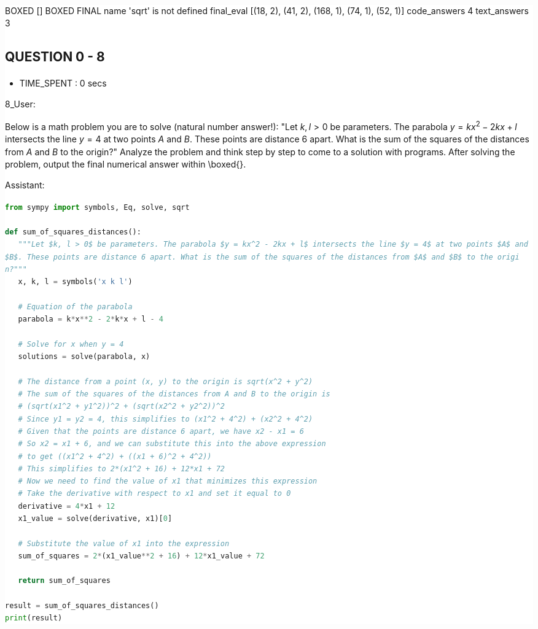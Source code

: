 BOXED []
BOXED FINAL 
name 'sqrt' is not defined final_eval
[(18, 2), (41, 2), (168, 1), (74, 1), (52, 1)]
code_answers 4 text_answers 3



## QUESTION 0 - 8 
- TIME_SPENT : 0 secs

8_User:

Below is a math problem you are to solve (natural number answer!):
"Let $k, l > 0$ be parameters. The parabola $y = kx^2 - 2kx + l$ intersects the line $y = 4$ at two points $A$ and $B$. These points are distance 6 apart. What is the sum of the squares of the distances from $A$ and $B$ to the origin?"
Analyze the problem and think step by step to come to a solution with programs. After solving the problem, output the final numerical answer within \boxed{}.

Assistant:

 ```python
from sympy import symbols, Eq, solve, sqrt

def sum_of_squares_distances():
    """Let $k, l > 0$ be parameters. The parabola $y = kx^2 - 2kx + l$ intersects the line $y = 4$ at two points $A$ and $B$. These points are distance 6 apart. What is the sum of the squares of the distances from $A$ and $B$ to the origin?"""
    x, k, l = symbols('x k l')

    # Equation of the parabola
    parabola = k*x**2 - 2*k*x + l - 4

    # Solve for x when y = 4
    solutions = solve(parabola, x)

    # The distance from a point (x, y) to the origin is sqrt(x^2 + y^2)
    # The sum of the squares of the distances from A and B to the origin is
    # (sqrt(x1^2 + y1^2))^2 + (sqrt(x2^2 + y2^2))^2
    # Since y1 = y2 = 4, this simplifies to (x1^2 + 4^2) + (x2^2 + 4^2)
    # Given that the points are distance 6 apart, we have x2 - x1 = 6
    # So x2 = x1 + 6, and we can substitute this into the above expression
    # to get ((x1^2 + 4^2) + ((x1 + 6)^2 + 4^2))
    # This simplifies to 2*(x1^2 + 16) + 12*x1 + 72
    # Now we need to find the value of x1 that minimizes this expression
    # Take the derivative with respect to x1 and set it equal to 0
    derivative = 4*x1 + 12
    x1_value = solve(derivative, x1)[0]

    # Substitute the value of x1 into the expression
    sum_of_squares = 2*(x1_value**2 + 16) + 12*x1_value + 72

    return sum_of_squares

result = sum_of_squares_distances()
print(result)
```
